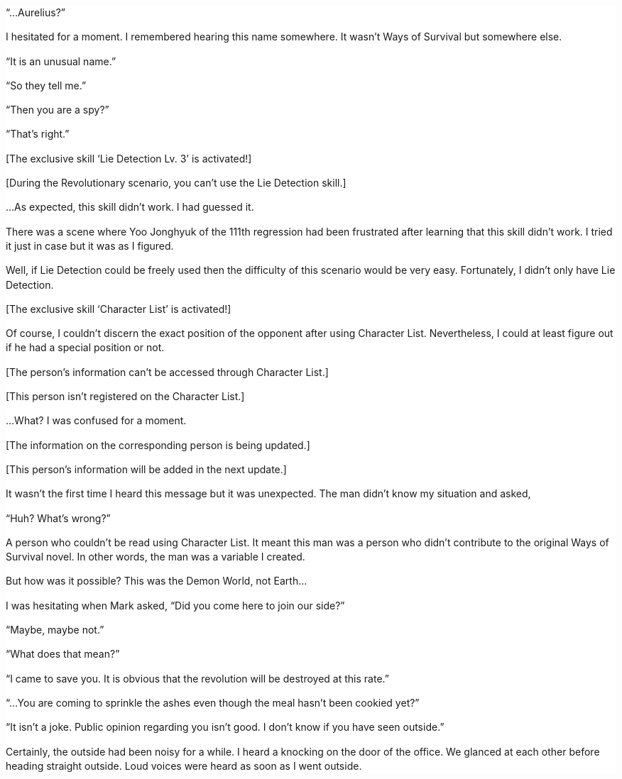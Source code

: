 “…Aurelius?”

I hesitated for a moment. I remembered hearing this name somewhere. It wasn’t Ways of Survival but somewhere else.

“It is an unusual name.”

“So they tell me.”

“Then you are a spy?”

“That’s right.”

[The exclusive skill ‘Lie Detection Lv. 3’ is activated!]

[During the Revolutionary scenario, you can’t use the Lie Detection skill.]

…As expected, this skill didn’t work. I had guessed it.

There was a scene where Yoo Jonghyuk of the 111th regression had been frustrated after learning that this skill didn’t work. I tried it just in case but it was as I figured.

Well, if Lie Detection could be freely used then the difficulty of this scenario would be very easy. Fortunately, I didn’t only have Lie Detection.

[The exclusive skill ‘Character List’ is activated!]

Of course, I couldn’t discern the exact position of the opponent after using Character List. Nevertheless, I could at least figure out if he had a special position or not.

[The person’s information can’t be accessed through Character List.]

[This person isn’t registered on the Character List.]

…What? I was confused for a moment.

[The information on the corresponding person is being updated.]

[This person’s information will be added in the next update.]

It wasn’t the first time I heard this message but it was unexpected. The man didn’t know my situation and asked,

“Huh? What’s wrong?”

A person who couldn’t be read using Character List. It meant this man was a person who didn’t contribute to the original Ways of Survival novel. In other words, the man was a variable I created.

But how was it possible? This was the Demon World, not Earth…

I was hesitating when Mark asked, “Did you come here to join our side?”

“Maybe, maybe not.”

“What does that mean?”

“I came to save you. It is obvious that the revolution will be destroyed at this rate.”

“…You are coming to sprinkle the ashes even though the meal hasn’t been cookied yet?”

“It isn’t a joke. Public opinion regarding you isn’t good. I don’t know if you have seen outside.”

Certainly, the outside had been noisy for a while. I heard a knocking on the door of the office. We glanced at each other before heading straight outside. Loud voices were heard as soon as I went outside.
